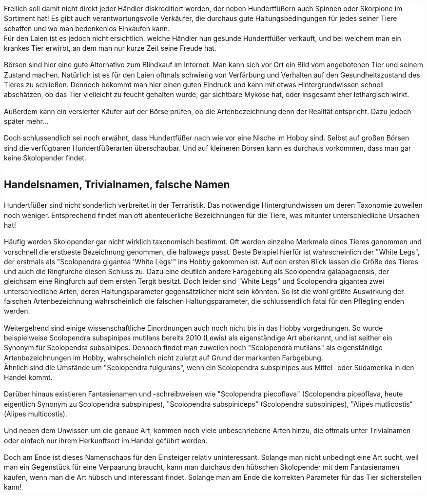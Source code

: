 Freilich soll damit nicht direkt jeder Händler diskreditiert werden, der neben Hundertfüßern auch Spinnen oder Skorpione im Sortiment hat! Es gibt auch verantwortungsvolle Verkäufer, die durchaus gute Haltungsbedingungen für jedes seiner Tiere schaffen und wo man bedenkenlos Einkaufen kann.  
Für den Laien ist es jedoch nicht ersichtlich, welche Händler nun gesunde Hundertfüßer verkauft, und bei welchem man ein krankes Tier erwirbt, an dem man nur kurze Zeit seine Freude hat.

Börsen sind hier eine gute Alternative zum Blindkauf im Internet. Man kann sich vor Ort ein Bild vom angebotenen Tier und seinem Zustand machen. Natürlich ist es für den Laien oftmals schwierig von Verfärbung und Verhalten auf den Gesundheitszustand des Tieres zu schließen. Dennoch bekommt man hier einen guten Eindruck und kann mit etwas Hintergrundwissen schnell abschätzen, ob das Tier vielleicht zu feucht gehalten wurde, gar sichtbare Mykose hat, oder insgesamt eher lethargisch wirkt.

Außerdem kann ein versierter Käufer auf der Börse prüfen, ob die Artenbezeichnung denn der Realität entspricht. Dazu jedoch später mehr...

Doch schlussendlich sei noch erwähnt, dass Hundertfüßer nach wie vor eine Nische im Hobby sind. Selbst auf großen Börsen sind die verfügbaren Hundertfüßerarten überschaubar. Und auf kleineren Börsen kann es durchaus vorkommen, dass man gar keine Skolopender findet.

## Handelsnamen, Trivialnamen, falsche Namen

Hundertfüßer sind nicht sonderlich verbreitet in der Terraristik. Das notwendige Hintergrundwissen um deren Taxonomie zuweilen noch weniger. Entsprechend findet man oft abenteuerliche Bezeichnungen für die Tiere, was mitunter unterschiedliche Ursachen hat!

Häufig werden Skolopender gar nicht wirklich taxonomisch bestimmt. Oft werden einzelne Merkmale eines Tieres genommen und vorschnell die erstbeste Bezeichnung genommen, die halbwegs passt. Beste Beispiel hierfür ist wahrscheinlich der "White Legs", der erstmals als "Scolopendra gigantea 'White Legs'" ins Hobby gekommen ist. Auf den ersten Blick lassen die Größe des Tieres und auch die Ringfurche diesen Schluss zu. Dazu eine deutlich andere Farbgebung als Scolopendra galapagoensis, der gleichsam eine Ringfurch auf dem ersten Tergit besitzt. Doch leider sind "White Legs" und Scolopendra gigantea zwei unterschiedliche Arten, deren Haltungsparameter gegensätzlicher nicht sein könnten. So ist die wohl größte Auswirkung der falschen Artenbezeichnung wahrscheinlich die falschen Haltungsparameter, die schlussendlich fatal für den Pflegling enden werden.

Weitergehend sind einige wissenschaftliche Einordnungen auch noch nicht bis in das Hobby vorgedrungen. So wurde beispielweise Scolopendra subspinipes mutilans bereits 2010 (Lewis) als eigenständige Art aberkannt, und ist seither ein Synonym für Scolopendra subspinipes. Dennoch findet man zuweilen noch "Scolopendra mutilans" als eigenständige Artenbezeichnungen im Hobby, wahrscheinlich nicht zuletzt auf Grund der markanten Farbgebung.  
Ähnlich sind die Umstände um "Scolopendra fulgurans", wenn ein Scolopendra subspinipes aus Mittel- oder Südamerika in den Handel kommt.

Darüber hinaus existieren Fantasienamen und -schreibweisen wie "Scolopendra piecoflava" (Scolopendra piceoflava, heute eigentlich Synonym zu Scolopendra subspinipes), "Scolopendra subspiniceps" (Scolopendra subspinipes), "Alipes mutlicostis" (Alipes multicostis).

Und neben dem Unwissen um die genaue Art, kommen noch viele unbeschriebene Arten hinzu, die oftmals unter Trivialnamen oder einfach nur ihrem Herkunftsort im Handel geführt werden.

Doch am Ende ist dieses Namenschaos für den Einsteiger relativ uninteressant. Solange man nicht unbedingt eine Art sucht, weil man ein Gegenstück für eine Verpaarung braucht, kann man durchaus den hübschen Skolopender mit dem Fantasienamen kaufen, wenn man die Art hübsch und interessant findet. Solange man am Ende die korrekten Parameter für das Tier sicherstellen kann!
